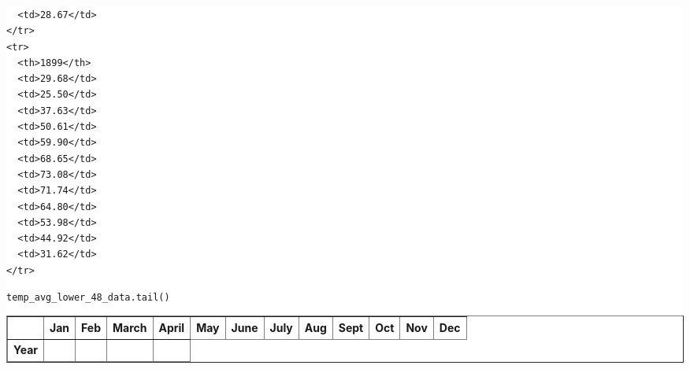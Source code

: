       <td>28.67</td>
    </tr>
    <tr>
      <th>1899</th>
      <td>29.68</td>
      <td>25.50</td>
      <td>37.63</td>
      <td>50.61</td>
      <td>59.90</td>
      <td>68.65</td>
      <td>73.08</td>
      <td>71.74</td>
      <td>64.80</td>
      <td>53.98</td>
      <td>44.92</td>
      <td>31.62</td>
    </tr>
  </tbody>
</table>
</div>




```python
temp_avg_lower_48_data.tail()
```




<div>
<style scoped>
    .dataframe tbody tr th:only-of-type {
        vertical-align: middle;
    }

    .dataframe tbody tr th {
        vertical-align: top;
    }

    .dataframe thead th {
        text-align: right;
    }
</style>
<table border="1" class="dataframe">
  <thead>
    <tr style="text-align: right;">
      <th></th>
      <th>Jan</th>
      <th>Feb</th>
      <th>March</th>
      <th>April</th>
      <th>May</th>
      <th>June</th>
      <th>July</th>
      <th>Aug</th>
      <th>Sept</th>
      <th>Oct</th>
      <th>Nov</th>
      <th>Dec</th>
    </tr>
    <tr>
      <th>Year</th>
      <th></th>
      <th></th>
      <th></th>
      <th></th>
